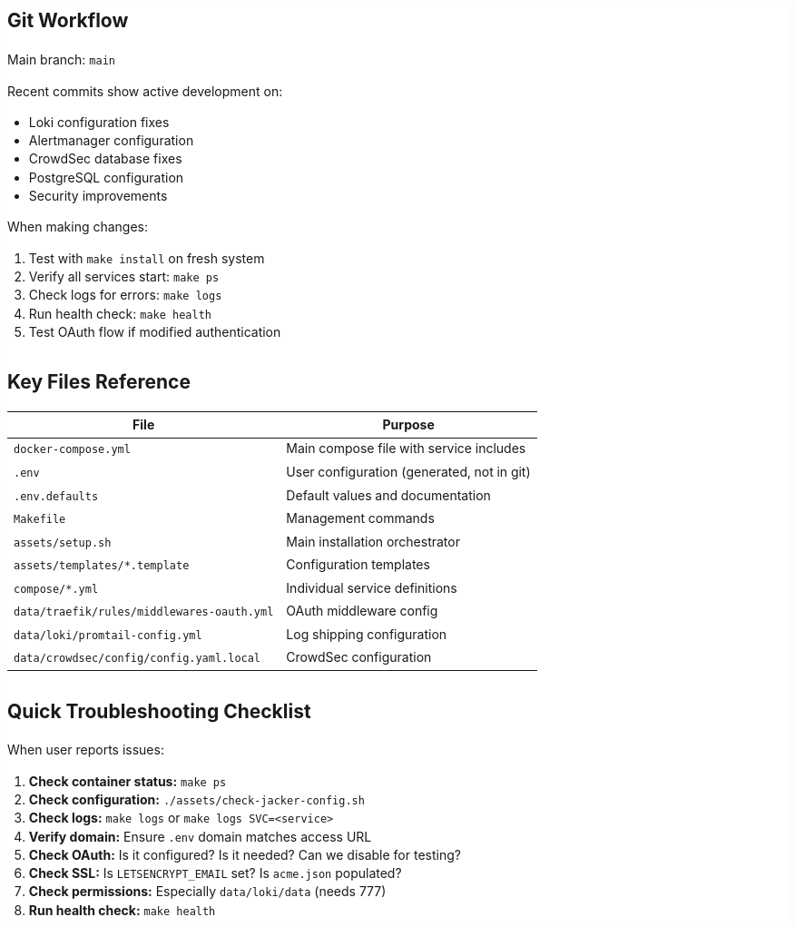 ## Git Workflow

Main branch: `main`

Recent commits show active development on:
- Loki configuration fixes
- Alertmanager configuration
- CrowdSec database fixes
- PostgreSQL configuration
- Security improvements

When making changes:
1. Test with `make install` on fresh system
2. Verify all services start: `make ps`
3. Check logs for errors: `make logs`
4. Run health check: `make health`
5. Test OAuth flow if modified authentication

## Key Files Reference

| File | Purpose |
|------|---------|
| `docker-compose.yml` | Main compose file with service includes |
| `.env` | User configuration (generated, not in git) |
| `.env.defaults` | Default values and documentation |
| `Makefile` | Management commands |
| `assets/setup.sh` | Main installation orchestrator |
| `assets/templates/*.template` | Configuration templates |
| `compose/*.yml` | Individual service definitions |
| `data/traefik/rules/middlewares-oauth.yml` | OAuth middleware config |
| `data/loki/promtail-config.yml` | Log shipping configuration |
| `data/crowdsec/config/config.yaml.local` | CrowdSec configuration |

## Quick Troubleshooting Checklist

When user reports issues:

1. **Check container status:** `make ps`
2. **Check configuration:** `./assets/check-jacker-config.sh`
3. **Check logs:** `make logs` or `make logs SVC=<service>`
4. **Verify domain:** Ensure `.env` domain matches access URL
5. **Check OAuth:** Is it configured? Is it needed? Can we disable for testing?
6. **Check SSL:** Is `LETSENCRYPT_EMAIL` set? Is `acme.json` populated?
7. **Check permissions:** Especially `data/loki/data` (needs 777)
8. **Run health check:** `make health`
